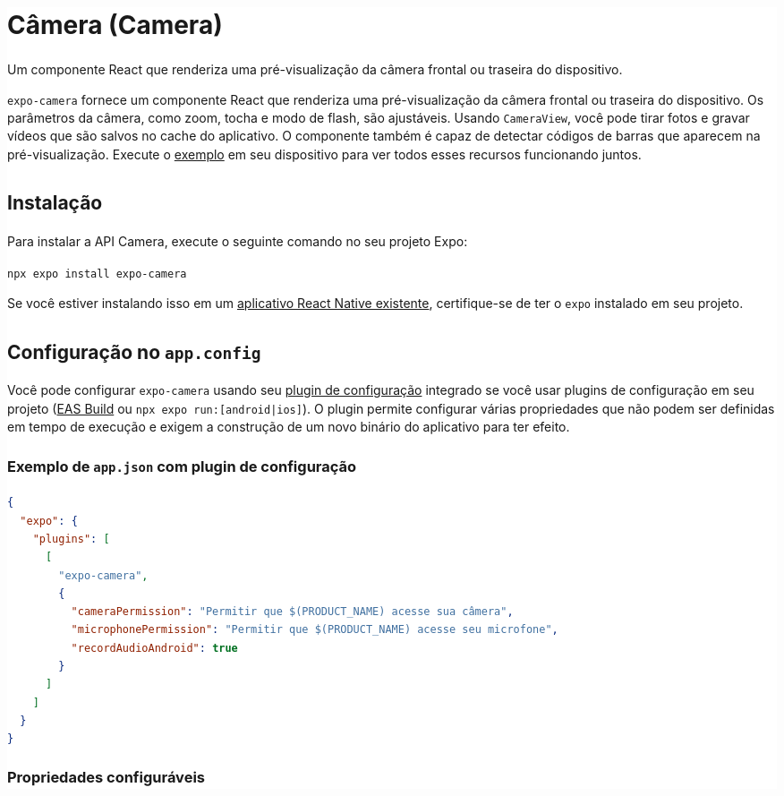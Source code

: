 # Câmera (Camera)

Um componente React que renderiza uma pré-visualização da câmera frontal ou traseira do dispositivo.

`expo-camera` fornece um componente React que renderiza uma pré-visualização da câmera frontal ou traseira do dispositivo. Os parâmetros da câmera, como zoom, tocha e modo de flash, são ajustáveis. Usando `CameraView`, você pode tirar fotos e gravar vídeos que são salvos no cache do aplicativo. O componente também é capaz de detectar códigos de barras que aparecem na pré-visualização. Execute o [exemplo](https://docs.expo.dev/versions/latest/sdk/camera/#usage) em seu dispositivo para ver todos esses recursos funcionando juntos.

## Instalação

Para instalar a API Camera, execute o seguinte comando no seu projeto Expo:

```bash
npx expo install expo-camera
```

Se você estiver instalando isso em um [aplicativo React Native existente](https://reactnative.dev/docs/integration-with-existing-apps), certifique-se de ter o `expo` instalado em seu projeto.

## Configuração no `app.config`

Você pode configurar `expo-camera` usando seu [plugin de configuração](https://docs.expo.dev/guides/config-plugins/) integrado se você usar plugins de configuração em seu projeto ([EAS Build](https://docs.expo.dev/build/introduction/) ou `npx expo run:[android|ios]`). O plugin permite configurar várias propriedades que não podem ser definidas em tempo de execução e exigem a construção de um novo binário do aplicativo para ter efeito.

### Exemplo de `app.json` com plugin de configuração

```json
{
  "expo": {
    "plugins": [
      [
        "expo-camera",
        {
          "cameraPermission": "Permitir que $(PRODUCT_NAME) acesse sua câmera",
          "microphonePermission": "Permitir que $(PRODUCT_NAME) acesse seu microfone",
          "recordAudioAndroid": true
        }
      ]
    ]
  }
}
```

### Propriedades configuráveis
